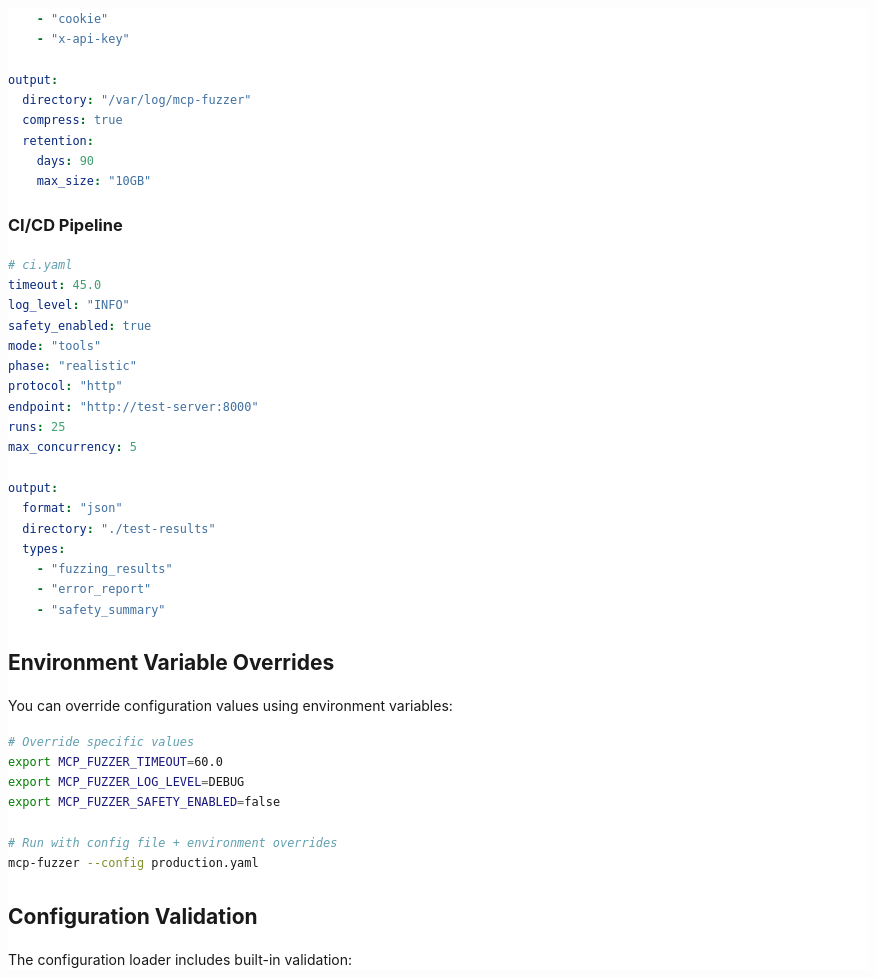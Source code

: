 ```yaml
    - "cookie"
    - "x-api-key"

output:
  directory: "/var/log/mcp-fuzzer"
  compress: true
  retention:
    days: 90
    max_size: "10GB"
```

### CI/CD Pipeline

```yaml
# ci.yaml
timeout: 45.0
log_level: "INFO"
safety_enabled: true
mode: "tools"
phase: "realistic"
protocol: "http"
endpoint: "http://test-server:8000"
runs: 25
max_concurrency: 5

output:
  format: "json"
  directory: "./test-results"
  types:
    - "fuzzing_results"
    - "error_report"
    - "safety_summary"
```

## Environment Variable Overrides

You can override configuration values using environment variables:

```bash
# Override specific values
export MCP_FUZZER_TIMEOUT=60.0
export MCP_FUZZER_LOG_LEVEL=DEBUG
export MCP_FUZZER_SAFETY_ENABLED=false

# Run with config file + environment overrides
mcp-fuzzer --config production.yaml
```

## Configuration Validation

The configuration loader includes built-in validation:
